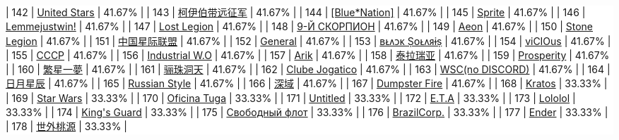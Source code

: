 | 142 | [United Stars](https://ws.tsl.rocks/corp/312c90cac9a249b2179da8891f78c1a90bd16d0bf3391509d6a3d8e9a35a3d36) | 41.67% |
| 143 | [柯伊伯带远征军](https://ws.tsl.rocks/corp/32398adc922cc794e11a465894d7c05b991a9fa42402fad019eab4cdf1e6fc57) | 41.67% |
| 144 | [\[Blue\*Nation\]](https://ws.tsl.rocks/corp/38cd283c7bb8ee0390f5624e49a3465b1d4a8c789cc2d501f38918a16f6140e2) | 41.67% |
| 145 | [Sprite](https://ws.tsl.rocks/corp/3bf5d300b42f0610355645e2ee9cf24e5517a2c5e12472f685781051619266ac) | 41.67% |
| 146 | [Lemmejustwin\!](https://ws.tsl.rocks/corp/3df061e37044f80f90566ba046b4e65cf8aaa94927d03f0a134b25de37300899) | 41.67% |
| 147 | [Lost Legion](https://ws.tsl.rocks/corp/451b249473bf36e9f688ffd82a5955f04fc586b1dc545ff81277a4d73af47623) | 41.67% |
| 148 | [9\-Й СКОРПИОН](https://ws.tsl.rocks/corp/5ad79ec30d5d805635609e2b1e1cf5f399486c1d57f6101cb6015afbd50f5913) | 41.67% |
| 149 | [Aeon](https://ws.tsl.rocks/corp/5e4b3d6d6f08dee95abbb170211af935c564afdbc3039ee0a6f333070688724e) | 41.67% |
| 150 | [Stone Legion](https://ws.tsl.rocks/corp/60cd15c27192f777f2e4abc413a83d4ab33bbccd7764a387afd2347dcd3d751a) | 41.67% |
| 151 | [中国星际联盟](https://ws.tsl.rocks/corp/6d595623b3ba17629ed70438d85d84622ba49e733e5d6d57765a9e0a477dfc81) | 41.67% |
| 152 | [General](https://ws.tsl.rocks/corp/82f142db6c5d19268a598fa5dc5b7ccf0554422791925a821cd5b839718cf0e6) | 41.67% |
| 153 | [ʙᴌᴧᴐᴋ Ṣօᴌᴧᴙɨṣ](https://ws.tsl.rocks/corp/85a74d128f924274446b7fb754136e6ef7185c754df2fae3b10591d28536f17a) | 41.67% |
| 154 | [viCIOus](https://ws.tsl.rocks/corp/910b93255c2b748443e55624583e16ee14d84a577cd7b8e3127f0d1fcb363fbb) | 41.67% |
| 155 | [СССР](https://ws.tsl.rocks/corp/9291f24e53a2d2d23f3f2fa934a9db2247ebfc94e3a48666dbdf0e2d160c4cfd) | 41.67% |
| 156 | [Industrial W\.O](https://ws.tsl.rocks/corp/99a4ba88f6a620cb9ea1da456127c978a858ffbda4e40b255fcf3365515da25d) | 41.67% |
| 157 | [Arik](https://ws.tsl.rocks/corp/9b96b5e086b44903b4c36c63247b93641d99a9e7419d9a6e7dc19dd2b9923086) | 41.67% |
| 158 | [泰拉瑞亚](https://ws.tsl.rocks/corp/a5ca891aa2a7441fd3106ee6f2745eecd8e3573d5f10eab62da06e82a22b1e3a) | 41.67% |
| 159 | [Prosperity](https://ws.tsl.rocks/corp/a78b903885754b355b532fb47d983aa5725cb7c73c25e75dbfe4c440cdfffec0) | 41.67% |
| 160 | [繁星一夢](https://ws.tsl.rocks/corp/aa5c727d4c474affdae1b8a4ceaa1a4d1749c24368741cfaf77e72e2bef86764) | 41.67% |
| 161 | [骊珠洞天](https://ws.tsl.rocks/corp/b4d7d82bf1a40a19c41bf51fdc6f938a1b111dfa8869d3008ae91d248485253c) | 41.67% |
| 162 | [Clube Jogatico](https://ws.tsl.rocks/corp/b7fa1d6ba9752f3526daf60acb3f70f9daaf33a9e81bb5d9c78015c805b74ef4) | 41.67% |
| 163 | [WSC\(no DISCORD\)](https://ws.tsl.rocks/corp/d15ca51c4f5ca0bf259101e7243117d8270dd8f264ecd4a7f6f694d2b98c7919) | 41.67% |
| 164 | [日月星辰](https://ws.tsl.rocks/corp/d4f02aae2e03f6d0af99e1291b59b8bc7ea9c5baae99fc2eff5afe1e4baedc30) | 41.67% |
| 165 | [Russian Style](https://ws.tsl.rocks/corp/db02701745537e2b055f660e59bd465567c4e4b322c16ade37245ed4a40699c8) | 41.67% |
| 166 | [深域](https://ws.tsl.rocks/corp/eecda71374dad3401a154cda170518bbf578f7124c194849a529405246335626) | 41.67% |
| 167 | [Dumpster Fire](https://ws.tsl.rocks/corp/f191bf7efb93ca805453b3e11aef9278976a4c70fe9790e7813f28fcdf899121) | 41.67% |
| 168 | [Kratos](https://ws.tsl.rocks/corp/1a0c5412c9e225a31e3addcb263114f49a6f2ac58041ffda3795db9bba72f23b) | 33.33% |
| 169 | [Star Wars](https://ws.tsl.rocks/corp/2dd3aee3667c5c190079cc378773d809ece1b146bc0a16fce6c46663fc3b6992) | 33.33% |
| 170 | [Oficina Tuga](https://ws.tsl.rocks/corp/2fff67029125a29f7fa3252e0f8387f3ae93c6c59bd05d358723e02f3199db72) | 33.33% |
| 171 | [Untitled](https://ws.tsl.rocks/corp/305784e9338a041a730cb3abeb4244f9bfd32abf704e052a1920bf6fb7a11eb3) | 33.33% |
| 172 | [E\.T\.A](https://ws.tsl.rocks/corp/33dd13a30f1fb86a48aa1e97053cb0d1d12985b0fc5f258edb5f36632dd42082) | 33.33% |
| 173 | [Lololol](https://ws.tsl.rocks/corp/38d38bd656b1fe9bad738f05bbe6779f5bd57bf4420e737a65292da9da037531) | 33.33% |
| 174 | [King's Guard](https://ws.tsl.rocks/corp/39833a864277b04f9bad126a54a03bfa2c9f9473d3e504b3579cbdc18a4d7e75) | 33.33% |
| 175 | [Свободный флот](https://ws.tsl.rocks/corp/48fb866b3a51175a06336d9caa1bcace6d2bfb94b0a93974c8be3f54050fc0c6) | 33.33% |
| 176 | [BrazilCorp\.](https://ws.tsl.rocks/corp/623f28fa77360220e64570e6493ec911dc1e814d1686305b7879da48d808d1cf) | 33.33% |
| 177 | [Ender](https://ws.tsl.rocks/corp/71bc7ab0134ea1a0c057680d9d8465bd65b54fc1c78d9b7b9b582baabfd46e0d) | 33.33% |
| 178 | [世外桃源](https://ws.tsl.rocks/corp/7692df8056cb0736bfc429336e43c74a12d3a237305a08cef10617650dc020db) | 33.33% |